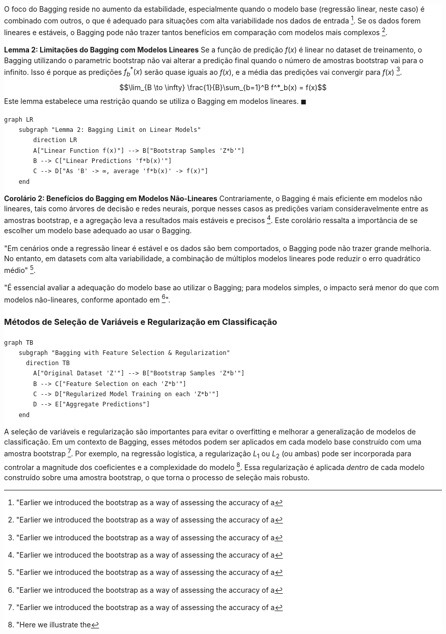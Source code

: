 
O foco do Bagging reside no aumento da estabilidade, especialmente quando o modelo base (regressão linear, neste caso) é combinado com outros, o que é adequado para situações com alta variabilidade nos dados de entrada [^8.7]. Se os dados forem lineares e estáveis, o Bagging pode não trazer tantos benefícios em comparação com modelos mais complexos [^8.7].

**Lemma 2: Limitações do Bagging com Modelos Lineares**
Se a função de predição $f(x)$ é linear no dataset de treinamento, o Bagging utilizando o parametric bootstrap não vai alterar a predição final quando o número de amostras bootstrap vai para o infinito. Isso é porque as predições $f_b^*(x)$ serão quase iguais ao $f(x)$, e a média das predições vai convergir para $f(x)$ [^8.7].
$$\lim_{B \to \infty} \frac{1}{B}\sum_{b=1}^B f^*_b(x) = f(x)$$
Este lemma estabelece uma restrição quando se utiliza o Bagging em modelos lineares. $\blacksquare$
```mermaid
graph LR
    subgraph "Lemma 2: Bagging Limit on Linear Models"
        direction LR
        A["Linear Function f(x)"] --> B["Bootstrap Samples 'Z*b'"]
        B --> C["Linear Predictions 'f*b(x)'"]
        C --> D["As 'B' -> ∞, average 'f*b(x)' -> f(x)"]
    end
```

**Corolário 2: Benefícios do Bagging em Modelos Não-Lineares**
Contrariamente, o Bagging é mais eficiente em modelos não lineares, tais como árvores de decisão e redes neurais, porque nesses casos as predições variam consideravelmente entre as amostras bootstrap, e a agregação leva a resultados mais estáveis e precisos [^8.7]. Este corolário ressalta a importância de se escolher um modelo base adequado ao usar o Bagging.

"Em cenários onde a regressão linear é estável e os dados são bem comportados, o Bagging pode não trazer grande melhoria. No entanto, em datasets com alta variabilidade, a combinação de múltiplos modelos lineares pode reduzir o erro quadrático médio" [^8.7].

"É essencial avaliar a adequação do modelo base ao utilizar o Bagging; para modelos simples, o impacto será menor do que com modelos não-lineares, conforme apontado em [^8.7]".

### Métodos de Seleção de Variáveis e Regularização em Classificação

```mermaid
graph TB
    subgraph "Bagging with Feature Selection & Regularization"
      direction TB
        A["Original Dataset 'Z'"] --> B["Bootstrap Samples 'Z*b'"]
        B --> C["Feature Selection on each 'Z*b'"]
        C --> D["Regularized Model Training on each 'Z*b'"]
        D --> E["Aggregate Predictions"]
    end
```

A seleção de variáveis e regularização são importantes para evitar o overfitting e melhorar a generalização de modelos de classificação. Em um contexto de Bagging, esses métodos podem ser aplicados em cada modelo base construído com uma amostra bootstrap [^8.7]. Por exemplo, na regressão logística, a regularização $L_1$ ou $L_2$ (ou ambas) pode ser incorporada para controlar a magnitude dos coeficientes e a complexidade do modelo [^8.2.1]. Essa regularização é aplicada *dentro* de cada modelo construído sobre uma amostra bootstrap, o que torna o processo de seleção mais robusto.


[^8.1]: "In this chapter we provide a general exposition of the maximum likeli-
[^8.2]: "The bootstrap method provides a direct computational way of assessing
[^8.2.1]: "Here we illustrate the
[^8.7]: "Earlier we introduced the bootstrap as a way of assessing the accuracy of a
[^8.4]: "In essence the bootstrap is a computer implementation of nonparametric or